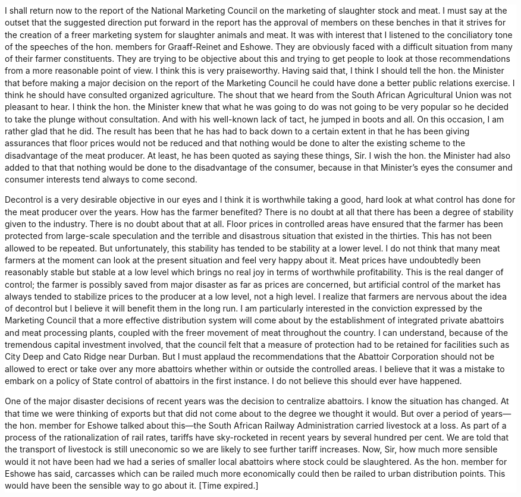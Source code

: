 <p>I shall return now to the report of the National Marketing Council on the marketing of slaughter stock and meat. I must say at the outset that the suggested direction put forward in the report has the approval of members on these benches in that it strives for the creation of a freer marketing system for slaughter animals and meat. It was with interest that I listened to the conciliatory tone of the speeches of the hon. members for Graaff-Reinet and Eshowe. They are obviously faced with a difficult situation from many of their farmer constituents. They are trying to be objective about this and trying to get people to look at those recommendations from a more reasonable point of view. I think this is very praiseworthy. Having said that, I think I should tell the hon. the Minister that before making a major decision on the report of the Marketing Council he could have done a better public relations exercise. I think he should have consulted organized agriculture. The shout that we heard from the South African Agricultural Union was not pleasant to hear. I think the hon. the Minister knew that what he was going to do was not going to be very popular so he decided to take the plunge without consultation. And with his well-known lack of tact, he jumped in boots and all. On this occasion, I am rather glad that he did. The result has been that he has had to back down to a certain extent in that he has been giving assurances that floor prices would not be reduced and that nothing would be done to alter the existing scheme to the disadvantage of the meat producer. At least, he has been quoted as saying these things, Sir. I wish the hon. the Minister had also added to that that nothing would be done to the disadvantage of the consumer, because in that Minister&#x2019;s eyes the consumer and consumer interests tend always to come second.</p>

<p>Decontrol is a very desirable objective in our eyes and I think it is worthwhile taking a good, hard look at what control has done for the meat producer over the years. How has the farmer benefited? There is no doubt at all that there has been a degree of stability given to the industry. There is no doubt about that at all. Floor prices in controlled areas have ensured that the farmer has been protected from large-scale speculation and the terrible and disastrous situation that existed in the thirties. This has not been allowed to be repeated. But unfortunately, this stability has tended to be stability at a lower level. I do not think that many meat farmers at the moment can look at the present situation and feel very happy about it. Meat prices have undoubtedly been reasonably stable but stable at a low level which brings no real joy in terms of worthwhile profitability. This is the real <span class="col_157-158" refersTo="page_0087"/>danger of control; the farmer is possibly saved from major disaster as far as prices are concerned, but artificial control of the market has always tended to stabilize prices to the producer at a low level, not a high level. I realize that farmers are nervous about the idea of decontrol but I believe it will benefit them in the long run. I am particularly interested in the conviction expressed by the Marketing Council that a more effective distribution system will come about by the establishment of integrated private abattoirs and meat processing plants, coupled with the freer movement of meat throughout the country. I can understand, because of the tremendous capital investment involved, that the council felt that a measure of protection had to be retained for facilities such as City Deep and Cato Ridge near Durban. But I must applaud the recommendations that the Abattoir Corporation should not be allowed to erect or take over any more abattoirs whether within or outside the controlled areas. I believe that it was a mistake to embark on a policy of State control of abattoirs in the first instance. I do not believe this should ever have happened.</p>

<p>One of the major disaster decisions of recent years was the decision to centralize abattoirs. I know the situation has changed. At that time we were thinking of exports but that did not come about to the degree we thought it would. But over a period of years&#x2014;the hon. member for Eshowe talked about this&#x2014;the South African Railway Administration carried livestock at a loss. As part of a process of the rationalization of rail rates, tariffs have sky-rocketed in recent years by several hundred per cent. We are told that the transport of livestock is still uneconomic so we are likely to see further tariff increases. Now, Sir, how much more sensible would it not have been had we had a series of smaller local abattoirs where stock could be slaughtered. As the hon. member for Eshowe has said, carcasses which can be railed much more economically could then be railed to urban distribution points. This would have been the sensible way to go about it. [Time expired.]</p>
